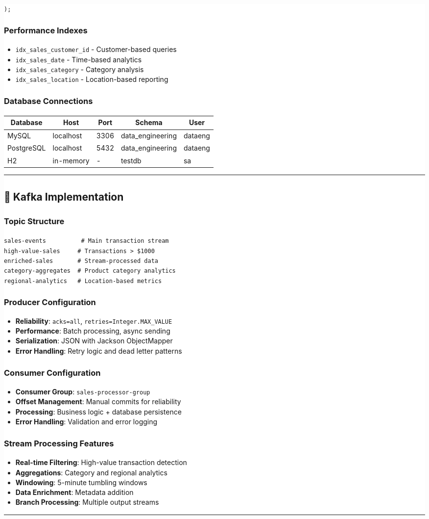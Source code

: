 ```sql
);
```

### Performance Indexes
- `idx_sales_customer_id` - Customer-based queries
- `idx_sales_date` - Time-based analytics
- `idx_sales_category` - Category analysis
- `idx_sales_location` - Location-based reporting

### Database Connections
| Database | Host | Port | Schema | User |
|----------|------|------|--------|------|
| MySQL | localhost | 3306 | data_engineering | dataeng |
| PostgreSQL | localhost | 5432 | data_engineering | dataeng |
| H2 | in-memory | - | testdb | sa |

---

## 🚀 Kafka Implementation

### Topic Structure
```
sales-events          # Main transaction stream
high-value-sales     # Transactions > $1000
enriched-sales       # Stream-processed data
category-aggregates  # Product category analytics
regional-analytics   # Location-based metrics
```

### Producer Configuration
- **Reliability**: `acks=all`, `retries=Integer.MAX_VALUE`
- **Performance**: Batch processing, async sending
- **Serialization**: JSON with Jackson ObjectMapper
- **Error Handling**: Retry logic and dead letter patterns

### Consumer Configuration
- **Consumer Group**: `sales-processor-group`
- **Offset Management**: Manual commits for reliability
- **Processing**: Business logic + database persistence
- **Error Handling**: Validation and error logging

### Stream Processing Features
- **Real-time Filtering**: High-value transaction detection
- **Aggregations**: Category and regional analytics
- **Windowing**: 5-minute tumbling windows
- **Data Enrichment**: Metadata addition
- **Branch Processing**: Multiple output streams

---